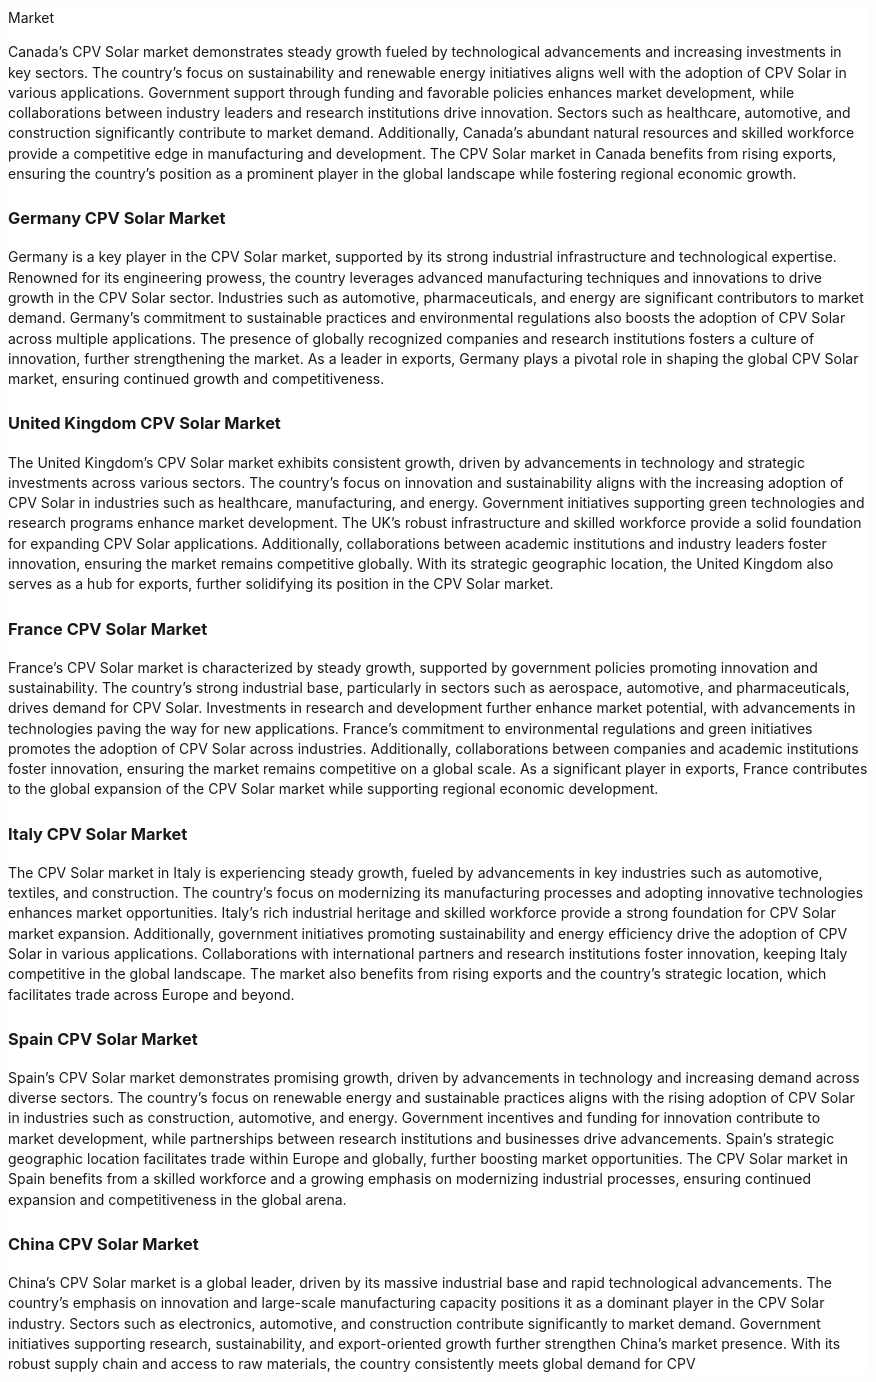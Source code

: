 Market</h3><p>Canada&rsquo;s CPV Solar market demonstrates steady growth fueled by technological advancements and increasing investments in key sectors. The country&rsquo;s focus on sustainability and renewable energy initiatives aligns well with the adoption of CPV Solar in various applications. Government support through funding and favorable policies enhances market development, while collaborations between industry leaders and research institutions drive innovation. Sectors such as healthcare, automotive, and construction significantly contribute to market demand. Additionally, Canada&rsquo;s abundant natural resources and skilled workforce provide a competitive edge in manufacturing and development. The CPV Solar market in Canada benefits from rising exports, ensuring the country&rsquo;s position as a prominent player in the global landscape while fostering regional economic growth.</p><h3>Germany CPV Solar Market</h3><p>Germany is a key player in the CPV Solar market, supported by its strong industrial infrastructure and technological expertise. Renowned for its engineering prowess, the country leverages advanced manufacturing techniques and innovations to drive growth in the CPV Solar sector. Industries such as automotive, pharmaceuticals, and energy are significant contributors to market demand. Germany&rsquo;s commitment to sustainable practices and environmental regulations also boosts the adoption of CPV Solar across multiple applications. The presence of globally recognized companies and research institutions fosters a culture of innovation, further strengthening the market. As a leader in exports, Germany plays a pivotal role in shaping the global CPV Solar market, ensuring continued growth and competitiveness.</p><h3>United Kingdom CPV Solar Market</h3><p>The United Kingdom&rsquo;s CPV Solar market exhibits consistent growth, driven by advancements in technology and strategic investments across various sectors. The country&rsquo;s focus on innovation and sustainability aligns with the increasing adoption of CPV Solar in industries such as healthcare, manufacturing, and energy. Government initiatives supporting green technologies and research programs enhance market development. The UK&rsquo;s robust infrastructure and skilled workforce provide a solid foundation for expanding CPV Solar applications. Additionally, collaborations between academic institutions and industry leaders foster innovation, ensuring the market remains competitive globally. With its strategic geographic location, the United Kingdom also serves as a hub for exports, further solidifying its position in the CPV Solar market.</p><h3>France CPV Solar Market</h3><p>France&rsquo;s CPV Solar market is characterized by steady growth, supported by government policies promoting innovation and sustainability. The country&rsquo;s strong industrial base, particularly in sectors such as aerospace, automotive, and pharmaceuticals, drives demand for CPV Solar. Investments in research and development further enhance market potential, with advancements in technologies paving the way for new applications. France&rsquo;s commitment to environmental regulations and green initiatives promotes the adoption of CPV Solar across industries. Additionally, collaborations between companies and academic institutions foster innovation, ensuring the market remains competitive on a global scale. As a significant player in exports, France contributes to the global expansion of the CPV Solar market while supporting regional economic development.</p><h3>Italy CPV Solar Market</h3><p>The CPV Solar market in Italy is experiencing steady growth, fueled by advancements in key industries such as automotive, textiles, and construction. The country&rsquo;s focus on modernizing its manufacturing processes and adopting innovative technologies enhances market opportunities. Italy&rsquo;s rich industrial heritage and skilled workforce provide a strong foundation for CPV Solar market expansion. Additionally, government initiatives promoting sustainability and energy efficiency drive the adoption of CPV Solar in various applications. Collaborations with international partners and research institutions foster innovation, keeping Italy competitive in the global landscape. The market also benefits from rising exports and the country&rsquo;s strategic location, which facilitates trade across Europe and beyond.</p><h3>Spain CPV Solar Market</h3><p>Spain&rsquo;s CPV Solar market demonstrates promising growth, driven by advancements in technology and increasing demand across diverse sectors. The country&rsquo;s focus on renewable energy and sustainable practices aligns with the rising adoption of CPV Solar in industries such as construction, automotive, and energy. Government incentives and funding for innovation contribute to market development, while partnerships between research institutions and businesses drive advancements. Spain&rsquo;s strategic geographic location facilitates trade within Europe and globally, further boosting market opportunities. The CPV Solar market in Spain benefits from a skilled workforce and a growing emphasis on modernizing industrial processes, ensuring continued expansion and competitiveness in the global arena.</p><h3>China CPV Solar Market</h3><p>China&rsquo;s CPV Solar market is a global leader, driven by its massive industrial base and rapid technological advancements. The country&rsquo;s emphasis on innovation and large-scale manufacturing capacity positions it as a dominant player in the CPV Solar industry. Sectors such as electronics, automotive, and construction contribute significantly to market demand. Government initiatives supporting research, sustainability, and export-oriented growth further strengthen China&rsquo;s market presence. With its robust supply chain and access to raw materials, the country consistently meets global demand for CPV